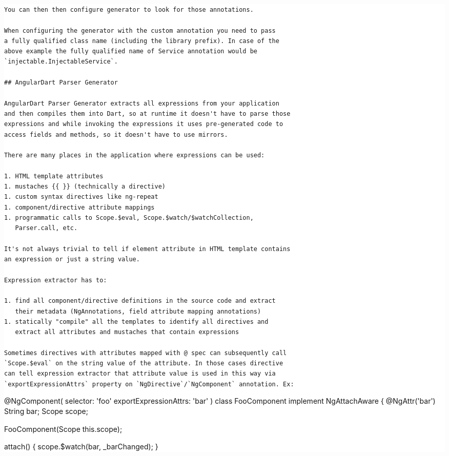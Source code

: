```
You can then then configure generator to look for those annotations.

When configuring the generator with the custom annotation you need to pass
a fully qualified class name (including the library prefix). In case of the
above example the fully qualified name of Service annotation would be
`injectable.InjectableService`.

## AngularDart Parser Generator

AngularDart Parser Generator extracts all expressions from your application
and then compiles them into Dart, so at runtime it doesn't have to parse those
expressions and while invoking the expressions it uses pre-generated code to
access fields and methods, so it doesn't have to use mirrors.

There are many places in the application where expressions can be used:

1. HTML template attributes
1. mustaches {{ }} (technically a directive)
1. custom syntax directives like ng-repeat
1. component/directive attribute mappings
1. programmatic calls to Scope.$eval, Scope.$watch/$watchCollection,
   Parser.call, etc.

It's not always trivial to tell if element attribute in HTML template contains
an expression or just a string value.

Expression extractor has to:

1. find all component/directive definitions in the source code and extract
   their metadata (NgAnnotations, field attribute mapping annotations)
1. statically "compile" all the templates to identify all directives and
   extract all attributes and mustaches that contain expressions

Sometimes directives with attributes mapped with @ spec can subsequently call
`Scope.$eval` on the string value of the attribute. In those cases directive
can tell expression extractor that attribute value is used in this way via
`exportExpressionAttrs` property on `NgDirective`/`NgComponent` annotation. Ex:

```
@NgComponent(
  selector: 'foo'
  exportExpressionAttrs: 'bar'
)
class FooComponent implement NgAttachAware {
  @NgAttr('bar')
  String bar;
  Scope scope;

  FooComponent(Scope this.scope);

  attach() {
   scope.$watch(bar, _barChanged);
  }
